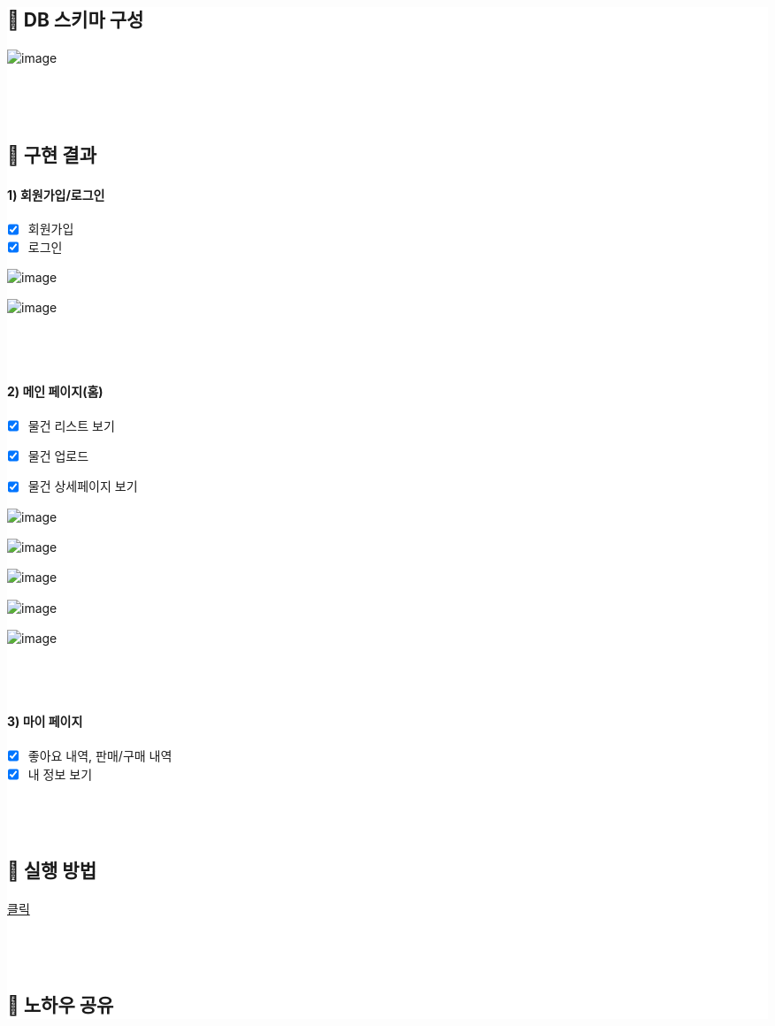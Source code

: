 ## 💾 DB 스키마 구성

![image](https://user-images.githubusercontent.com/41130448/111624650-4ce74f00-882f-11eb-9be7-f5024abbd4da.png)

<br><br>

## 🎯 구현 결과

#### 1) 회원가입/로그인

- [x] 회원가입
- [x] 로그인

![image](https://user-images.githubusercontent.com/41130448/111629753-faa92c80-8834-11eb-8ec6-566e31a2c0d7.png)

![image](https://user-images.githubusercontent.com/41130448/111629791-04329480-8835-11eb-901a-0dbf7eadca11.png)

<br><br>

#### 2) 메인 페이지(홈)

- [x] 물건 리스트 보기
- [x] 물건 업로드
- [x] 물건 상세페이지 보기



![image](https://user-images.githubusercontent.com/41130448/111629916-22989000-8835-11eb-9d23-fc7ce85de814.png)

![image](https://user-images.githubusercontent.com/41130448/111629983-347a3300-8835-11eb-8f90-bd30fd610a73.png)

![image](https://user-images.githubusercontent.com/41130448/111629855-14e30a80-8835-11eb-8dcf-70b2366ecfbe.png)

![image](https://user-images.githubusercontent.com/41130448/111630236-7dca8280-8835-11eb-9f42-4f0128231c82.png)

![image](https://user-images.githubusercontent.com/41130448/111630209-74411a80-8835-11eb-8e17-c4756cddca21.png)

<br><br>

#### 3) 마이 페이지

- [x] 좋아요 내역, 판매/구매 내역
- [x] 내 정보 보기

<br><br>

## 🥁 실행 방법
[클릭](https://github.com/BAECHOOs/Spring-toyproject/blob/main/How%20to%20build.md)

<br><br>

## 🔖 노하우 공유
